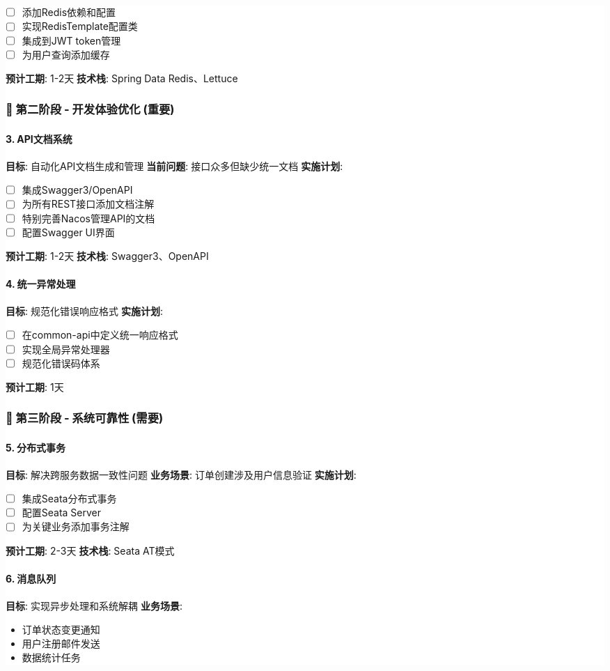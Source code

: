 - [ ] 添加Redis依赖和配置
- [ ] 实现RedisTemplate配置类
- [ ] 集成到JWT token管理
- [ ] 为用户查询添加缓存

**预计工期**: 1-2天
**技术栈**: Spring Data Redis、Lettuce

### 🚀 第二阶段 - 开发体验优化 (重要)

#### 3. API文档系统

**目标**: 自动化API文档生成和管理
**当前问题**: 接口众多但缺少统一文档
**实施计划**:

- [ ] 集成Swagger3/OpenAPI
- [ ] 为所有REST接口添加文档注解
- [ ] 特别完善Nacos管理API的文档
- [ ] 配置Swagger UI界面

**预计工期**: 1-2天
**技术栈**: Swagger3、OpenAPI

#### 4. 统一异常处理

**目标**: 规范化错误响应格式
**实施计划**:

- [ ] 在common-api中定义统一响应格式
- [ ] 实现全局异常处理器
- [ ] 规范化错误码体系

**预计工期**: 1天

### 🔧 第三阶段 - 系统可靠性 (需要)

#### 5. 分布式事务

**目标**: 解决跨服务数据一致性问题
**业务场景**: 订单创建涉及用户信息验证
**实施计划**:

- [ ] 集成Seata分布式事务
- [ ] 配置Seata Server
- [ ] 为关键业务添加事务注解

**预计工期**: 2-3天
**技术栈**: Seata AT模式

#### 6. 消息队列

**目标**: 实现异步处理和系统解耦
**业务场景**:

- 订单状态变更通知
- 用户注册邮件发送
- 数据统计任务
